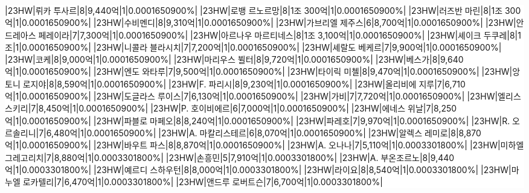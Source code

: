 |23HW|뤼카 투사르|8|9,440억|1|0.0001650900%|
|23HW|로뱅 르노르망|8|1조 300억|1|0.0001650900%|
|23HW|러즈반 마린|8|1조 300억|1|0.0001650900%|
|23HW|수비멘디|8|9,310억|1|0.0001650900%|
|23HW|가브리엘 제주스|6|8,700억|1|0.0001650900%|
|23HW|안드레아스 페레이라|7|7,300억|1|0.0001650900%|
|23HW|아르나우 마르티네스|8|1조 3,100억|1|0.0001650900%|
|23HW|셰이크 두쿠레|8|1조|1|0.0001650900%|
|23HW|니콜라 블라시치|7|7,200억|1|0.0001650900%|
|23HW|셰랄도 베케르|7|9,900억|1|0.0001650900%|
|23HW|코케|8|9,000억|1|0.0001650900%|
|23HW|마리우스 뷜터|8|9,720억|1|0.0001650900%|
|23HW|베스가|8|9,640억|1|0.0001650900%|
|23HW|엔도 와타루|7|9,500억|1|0.0001650900%|
|23HW|타이릭 미첼|8|9,470억|1|0.0001650900%|
|23HW|앙토니 로지야|8|8,590억|1|0.0001650900%|
|23HW|F. 파리시|8|9,230억|1|0.0001650900%|
|23HW|올리비에 지루|7|6,710억|1|0.0001650900%|
|23HW|도글라스 루이스|7|6,130억|1|0.0001650900%|
|23HW|가비|7|7,720억|1|0.0001650900%|
|23HW|엘리스 스키리|7|8,450억|1|0.0001650900%|
|23HW|P. 호이비에르|6|7,000억|1|0.0001650900%|
|23HW|에네스 위날|7|8,250억|1|0.0001650900%|
|23HW|파블로 마페오|8|8,240억|1|0.0001650900%|
|23HW|파레호|7|9,970억|1|0.0001650900%|
|23HW|R. 오르솔리니|7|6,480억|1|0.0001650900%|
|23HW|A. 마칼리스테르|6|8,070억|1|0.0001650900%|
|23HW|알렉스 레미로|8|8,870억|1|0.0001650900%|
|23HW|바우트 파스|8|8,870억|1|0.0001650900%|
|23HW|A. 오나나|7|5,110억|1|0.0003301800%|
|23HW|미하엘 그레고리치|7|8,880억|1|0.0003301800%|
|23HW|손흥민|5|7,910억|1|0.0003301800%|
|23HW|A. 부온조르노|8|9,440억|1|0.0003301800%|
|23HW|예르디 스하우턴|8|8,000억|1|0.0003301800%|
|23HW|라이요|8|8,540억|1|0.0003301800%|
|23HW|마누엘 로카텔리|7|6,470억|1|0.0003301800%|
|23HW|앤드루 로버트슨|7|6,700억|1|0.0003301800%|